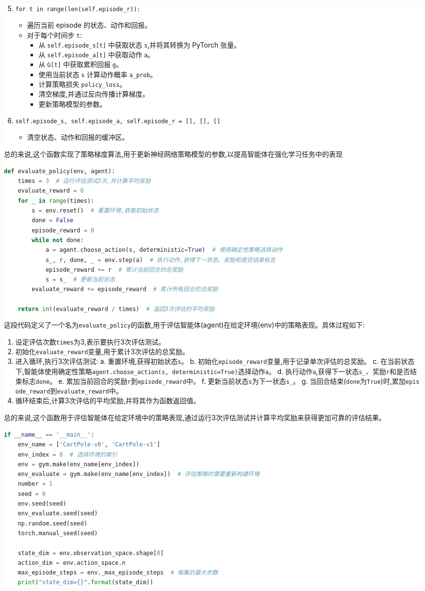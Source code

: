 5. `for t in range(len(self.episode_r)):`
   - 遍历当前 episode 的状态、动作和回报。
   - 对于每个时间步 `t`:
     - 从 `self.episode_s[t]` 中获取状态 `s`,并将其转换为 PyTorch 张量。
     - 从 `self.episode_a[t]` 中获取动作 `a`。
     - 从 `G[t]` 中获取累积回报 `g`。
     - 使用当前状态 `s` 计算动作概率 `a_prob`。
     - 计算策略损失 `policy_loss`。
     - 清空梯度,并通过反向传播计算梯度。
     - 更新策略模型的参数。

6. `self.episode_s, self.episode_a, self.episode_r = [], [], []`
   - 清空状态、动作和回报的缓冲区。

总的来说,这个函数实现了策略梯度算法,用于更新神经网络策略模型的参数,以提高智能体在强化学习任务中的表现

```python
def evaluate_policy(env, agent):
    times = 3  # 运行评估测试3次,并计算平均奖励
    evaluate_reward = 0
    for _ in range(times):
        s = env.reset()  # 重置环境,获取初始状态
        done = False
        episode_reward = 0
        while not done:
            a = agent.choose_action(s, deterministic=True)  # 使用确定性策略选择动作
            s_, r, done, _ = env.step(a)  # 执行动作,获得下一状态、奖励和是否结束标志
            episode_reward += r  # 累计当前回合的总奖励
            s = s_  # 更新当前状态
        evaluate_reward += episode_reward  # 累计所有回合的总奖励

    return int(evaluate_reward / times)  # 返回3次评估的平均奖励
```

这段代码定义了一个名为`evaluate_policy`的函数,用于评估智能体(agent)在给定环境(env)中的策略表现。具体过程如下:

1. 设定评估次数`times`为3,表示要执行3次评估测试。
2. 初始化`evaluate_reward`变量,用于累计3次评估的总奖励。
3. 进入循环,执行3次评估测试:
   a. 重置环境,获得初始状态`s`。
   b. 初始化`episode_reward`变量,用于记录单次评估的总奖励。
   c. 在当前状态下,智能体使用确定性策略`agent.choose_action(s, deterministic=True)`选择动作`a`。
   d. 执行动作`a`,获得下一状态`s_`、奖励`r`和是否结束标志`done`。
   e. 累加当前回合的奖励`r`到`episode_reward`中。
   f. 更新当前状态`s`为下一状态`s_`。
   g. 当回合结束(`done`为`True`)时,累加`episode_reward`到`evaluate_reward`中。
4. 循环结束后,计算3次评估的平均奖励,并将其作为函数返回值。

总的来说,这个函数用于评估智能体在给定环境中的策略表现,通过运行3次评估测试并计算平均奖励来获得更加可靠的评估结果。

```py
if __name__ == '__main__':
    env_name = ['CartPole-v0', 'CartPole-v1']
    env_index = 0  # 选择环境的索引
    env = gym.make(env_name[env_index])
    env_evaluate = gym.make(env_name[env_index])  # 评估策略时需要重新构建环境
    number = 1
    seed = 0
    env.seed(seed)
    env_evaluate.seed(seed)
    np.random.seed(seed)
    torch.manual_seed(seed)

    state_dim = env.observation_space.shape[0]
    action_dim = env.action_space.n
    max_episode_steps = env._max_episode_steps  # 每集的最大步数
    print("state_dim={}".format(state_dim))
```